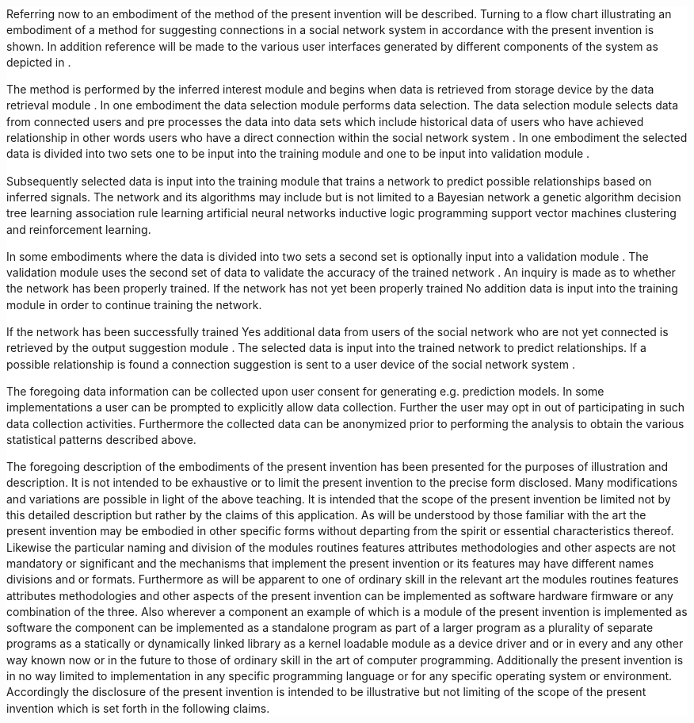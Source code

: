 Referring now to an embodiment of the method of the present invention will be described. Turning to a flow chart illustrating an embodiment of a method for suggesting connections in a social network system in accordance with the present invention is shown. In addition reference will be made to the various user interfaces generated by different components of the system as depicted in .

The method is performed by the inferred interest module and begins when data is retrieved from storage device by the data retrieval module . In one embodiment the data selection module performs data selection. The data selection module selects data from connected users and pre processes the data into data sets which include historical data of users who have achieved relationship in other words users who have a direct connection within the social network system . In one embodiment the selected data is divided into two sets one to be input into the training module and one to be input into validation module .

Subsequently selected data is input into the training module that trains a network to predict possible relationships based on inferred signals. The network and its algorithms may include but is not limited to a Bayesian network a genetic algorithm decision tree learning association rule learning artificial neural networks inductive logic programming support vector machines clustering and reinforcement learning.

In some embodiments where the data is divided into two sets a second set is optionally input into a validation module . The validation module uses the second set of data to validate the accuracy of the trained network . An inquiry is made as to whether the network has been properly trained. If the network has not yet been properly trained No addition data is input into the training module in order to continue training the network.

If the network has been successfully trained Yes additional data from users of the social network who are not yet connected is retrieved by the output suggestion module . The selected data is input into the trained network to predict relationships. If a possible relationship is found a connection suggestion is sent to a user device of the social network system .

The foregoing data information can be collected upon user consent for generating e.g. prediction models. In some implementations a user can be prompted to explicitly allow data collection. Further the user may opt in out of participating in such data collection activities. Furthermore the collected data can be anonymized prior to performing the analysis to obtain the various statistical patterns described above.

The foregoing description of the embodiments of the present invention has been presented for the purposes of illustration and description. It is not intended to be exhaustive or to limit the present invention to the precise form disclosed. Many modifications and variations are possible in light of the above teaching. It is intended that the scope of the present invention be limited not by this detailed description but rather by the claims of this application. As will be understood by those familiar with the art the present invention may be embodied in other specific forms without departing from the spirit or essential characteristics thereof. Likewise the particular naming and division of the modules routines features attributes methodologies and other aspects are not mandatory or significant and the mechanisms that implement the present invention or its features may have different names divisions and or formats. Furthermore as will be apparent to one of ordinary skill in the relevant art the modules routines features attributes methodologies and other aspects of the present invention can be implemented as software hardware firmware or any combination of the three. Also wherever a component an example of which is a module of the present invention is implemented as software the component can be implemented as a standalone program as part of a larger program as a plurality of separate programs as a statically or dynamically linked library as a kernel loadable module as a device driver and or in every and any other way known now or in the future to those of ordinary skill in the art of computer programming. Additionally the present invention is in no way limited to implementation in any specific programming language or for any specific operating system or environment. Accordingly the disclosure of the present invention is intended to be illustrative but not limiting of the scope of the present invention which is set forth in the following claims.

